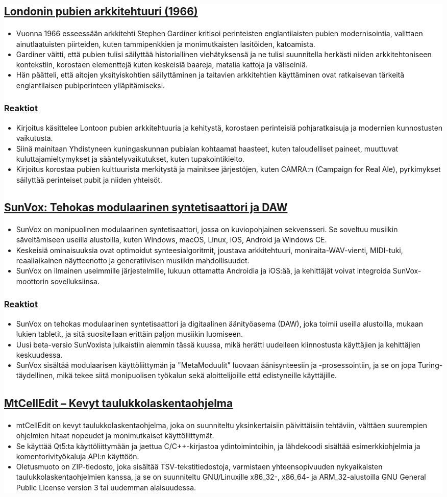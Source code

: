 ## [Londonin pubien arkkitehtuuri (1966)](https://thelondonmagazine.org/archive-the-architecture-of-london-pubs-by-stephen-gardiner/)

- Vuonna 1966 esseessään arkkitehti Stephen Gardiner kritisoi perinteisten englantilaisten pubien modernisointia, valittaen ainutlaatuisten piirteiden, kuten tammipenkkien ja monimutkaisten lasitöiden, katoamista.
- Gardiner väitti, että pubien tulisi säilyttää historiallinen viehätyksensä ja ne tulisi suunnitella herkästi niiden arkkitehtoniseen kontekstiin, korostaen elementtejä kuten keskeisiä baareja, matalia kattoja ja väliseiniä.
- Hän päätteli, että aitojen yksityiskohtien säilyttäminen ja taitavien arkkitehtien käyttäminen ovat ratkaisevan tärkeitä englantilaisen pubiperinteen ylläpitämiseksi.

### [Reaktiot](https://news.ycombinator.com/item?id=41674379)

- Kirjoitus käsittelee Lontoon pubien arkkitehtuuria ja kehitystä, korostaen perinteisiä pohjaratkaisuja ja modernien kunnostusten vaikutusta.
- Siinä mainitaan Yhdistyneen kuningaskunnan pubialan kohtaamat haasteet, kuten taloudelliset paineet, muuttuvat kuluttajamieltymykset ja sääntelyvaikutukset, kuten tupakointikielto.
- Kirjoitus korostaa pubien kulttuurista merkitystä ja mainitsee järjestöjen, kuten CAMRA:n (Campaign for Real Ale), pyrkimykset säilyttää perinteiset pubit ja niiden yhteisöt.

## [SunVox: Tehokas modulaarinen syntetisaattori ja DAW](https://www.warmplace.ru/soft/sunvox/)

- SunVox on monipuolinen modulaarinen syntetisaattori, jossa on kuviopohjainen sekvensseri. Se soveltuu musiikin säveltämiseen useilla alustoilla, kuten Windows, macOS, Linux, iOS, Android ja Windows CE.
- Keskeisiä ominaisuuksia ovat optimoidut synteesialgoritmit, joustava arkkitehtuuri, moniraita-WAV-vienti, MIDI-tuki, reaaliaikainen näytteenotto ja generatiivisen musiikin mahdollisuudet.
- SunVox on ilmainen useimmille järjestelmille, lukuun ottamatta Androidia ja iOS:ää, ja kehittäjät voivat integroida SunVox-moottorin sovelluksiinsa.

### [Reaktiot](https://news.ycombinator.com/item?id=41679972)

- SunVox on tehokas modulaarinen syntetisaattori ja digitaalinen äänityöasema (DAW), joka toimii useilla alustoilla, mukaan lukien tabletit, ja sitä suositellaan erittäin paljon musiikin luomiseen.
- Uusi beta-versio SunVoxista julkaistiin aiemmin tässä kuussa, mikä herätti uudelleen kiinnostusta käyttäjien ja kehittäjien keskuudessa.
- SunVox sisältää modulaarisen käyttöliittymän ja "MetaModuulit" luovaan äänisynteesiin ja -prosessointiin, ja se on jopa Turing-täydellinen, mikä tekee siitä monipuolisen työkalun sekä aloittelijoille että edistyneille käyttäjille.

## [MtCellEdit – Kevyt taulukkolaskentaohjelma](https://www.marktyler.org/ced/)

- mtCellEdit on kevyt taulukkolaskentaohjelma, joka on suunniteltu yksinkertaisiin päivittäisiin tehtäviin, välttäen suurempien ohjelmien hitaat nopeudet ja monimutkaiset käyttöliittymät.
- Se käyttää Qt5:ta käyttöliittymään ja jaettua C/C++-kirjastoa ydintoimintoihin, ja lähdekoodi sisältää esimerkkiohjelmia ja komentorivityökaluja API:n käyttöön.
- Oletusmuoto on ZIP-tiedosto, joka sisältää TSV-tekstitiedostoja, varmistaen yhteensopivuuden nykyaikaisten taulukkolaskentaohjelmien kanssa, ja se on suunniteltu GNU/Linuxille x86_32-, x86_64- ja ARM_32-alustoilla GNU General Public License version 3 tai uudemman alaisuudessa.

